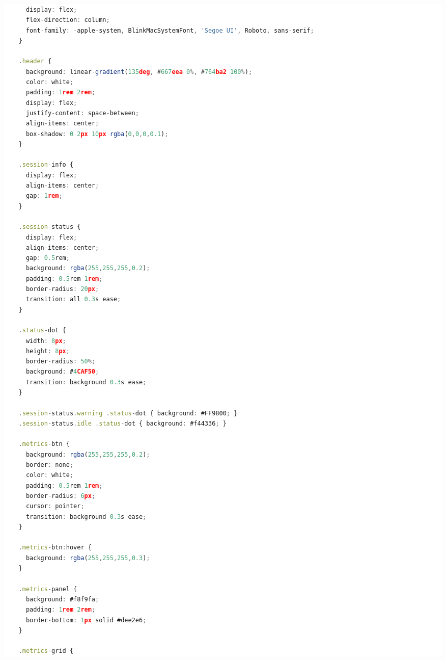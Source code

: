 ```typescript
      display: flex;
      flex-direction: column;
      font-family: -apple-system, BlinkMacSystemFont, 'Segoe UI', Roboto, sans-serif;
    }
    
    .header {
      background: linear-gradient(135deg, #667eea 0%, #764ba2 100%);
      color: white;
      padding: 1rem 2rem;
      display: flex;
      justify-content: space-between;
      align-items: center;
      box-shadow: 0 2px 10px rgba(0,0,0,0.1);
    }
    
    .session-info {
      display: flex;
      align-items: center;
      gap: 1rem;
    }
    
    .session-status {
      display: flex;
      align-items: center;
      gap: 0.5rem;
      background: rgba(255,255,255,0.2);
      padding: 0.5rem 1rem;
      border-radius: 20px;
      transition: all 0.3s ease;
    }
    
    .status-dot {
      width: 8px;
      height: 8px;
      border-radius: 50%;
      background: #4CAF50;
      transition: background 0.3s ease;
    }
    
    .session-status.warning .status-dot { background: #FF9800; }
    .session-status.idle .status-dot { background: #f44336; }
    
    .metrics-btn {
      background: rgba(255,255,255,0.2);
      border: none;
      color: white;
      padding: 0.5rem 1rem;
      border-radius: 6px;
      cursor: pointer;
      transition: background 0.3s ease;
    }
    
    .metrics-btn:hover {
      background: rgba(255,255,255,0.3);
    }
    
    .metrics-panel {
      background: #f8f9fa;
      padding: 1rem 2rem;
      border-bottom: 1px solid #dee2e6;
    }
    
    .metrics-grid {
```
